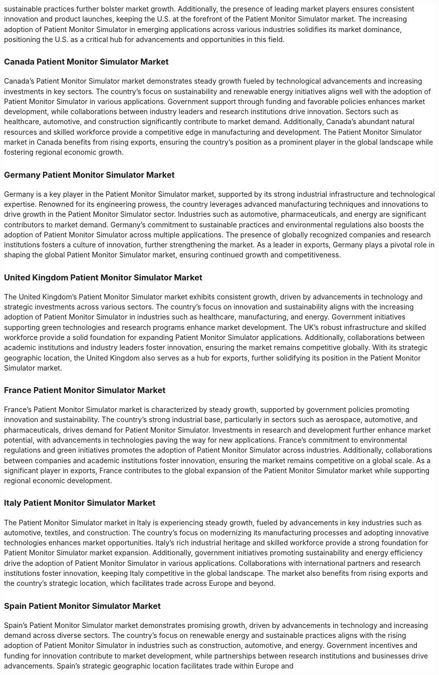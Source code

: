 sustainable practices further bolster market growth. Additionally, the presence of leading market players ensures consistent innovation and product launches, keeping the U.S. at the forefront of the Patient Monitor Simulator market. The increasing adoption of Patient Monitor Simulator in emerging applications across various industries solidifies its market dominance, positioning the U.S. as a critical hub for advancements and opportunities in this field.</p><h3>Canada Patient Monitor Simulator Market</h3><p>Canada&rsquo;s Patient Monitor Simulator market demonstrates steady growth fueled by technological advancements and increasing investments in key sectors. The country&rsquo;s focus on sustainability and renewable energy initiatives aligns well with the adoption of Patient Monitor Simulator in various applications. Government support through funding and favorable policies enhances market development, while collaborations between industry leaders and research institutions drive innovation. Sectors such as healthcare, automotive, and construction significantly contribute to market demand. Additionally, Canada&rsquo;s abundant natural resources and skilled workforce provide a competitive edge in manufacturing and development. The Patient Monitor Simulator market in Canada benefits from rising exports, ensuring the country&rsquo;s position as a prominent player in the global landscape while fostering regional economic growth.</p><h3>Germany Patient Monitor Simulator Market</h3><p>Germany is a key player in the Patient Monitor Simulator market, supported by its strong industrial infrastructure and technological expertise. Renowned for its engineering prowess, the country leverages advanced manufacturing techniques and innovations to drive growth in the Patient Monitor Simulator sector. Industries such as automotive, pharmaceuticals, and energy are significant contributors to market demand. Germany&rsquo;s commitment to sustainable practices and environmental regulations also boosts the adoption of Patient Monitor Simulator across multiple applications. The presence of globally recognized companies and research institutions fosters a culture of innovation, further strengthening the market. As a leader in exports, Germany plays a pivotal role in shaping the global Patient Monitor Simulator market, ensuring continued growth and competitiveness.</p><h3>United Kingdom Patient Monitor Simulator Market</h3><p>The United Kingdom&rsquo;s Patient Monitor Simulator market exhibits consistent growth, driven by advancements in technology and strategic investments across various sectors. The country&rsquo;s focus on innovation and sustainability aligns with the increasing adoption of Patient Monitor Simulator in industries such as healthcare, manufacturing, and energy. Government initiatives supporting green technologies and research programs enhance market development. The UK&rsquo;s robust infrastructure and skilled workforce provide a solid foundation for expanding Patient Monitor Simulator applications. Additionally, collaborations between academic institutions and industry leaders foster innovation, ensuring the market remains competitive globally. With its strategic geographic location, the United Kingdom also serves as a hub for exports, further solidifying its position in the Patient Monitor Simulator market.</p><h3>France Patient Monitor Simulator Market</h3><p>France&rsquo;s Patient Monitor Simulator market is characterized by steady growth, supported by government policies promoting innovation and sustainability. The country&rsquo;s strong industrial base, particularly in sectors such as aerospace, automotive, and pharmaceuticals, drives demand for Patient Monitor Simulator. Investments in research and development further enhance market potential, with advancements in technologies paving the way for new applications. France&rsquo;s commitment to environmental regulations and green initiatives promotes the adoption of Patient Monitor Simulator across industries. Additionally, collaborations between companies and academic institutions foster innovation, ensuring the market remains competitive on a global scale. As a significant player in exports, France contributes to the global expansion of the Patient Monitor Simulator market while supporting regional economic development.</p><h3>Italy Patient Monitor Simulator Market</h3><p>The Patient Monitor Simulator market in Italy is experiencing steady growth, fueled by advancements in key industries such as automotive, textiles, and construction. The country&rsquo;s focus on modernizing its manufacturing processes and adopting innovative technologies enhances market opportunities. Italy&rsquo;s rich industrial heritage and skilled workforce provide a strong foundation for Patient Monitor Simulator market expansion. Additionally, government initiatives promoting sustainability and energy efficiency drive the adoption of Patient Monitor Simulator in various applications. Collaborations with international partners and research institutions foster innovation, keeping Italy competitive in the global landscape. The market also benefits from rising exports and the country&rsquo;s strategic location, which facilitates trade across Europe and beyond.</p><h3>Spain Patient Monitor Simulator Market</h3><p>Spain&rsquo;s Patient Monitor Simulator market demonstrates promising growth, driven by advancements in technology and increasing demand across diverse sectors. The country&rsquo;s focus on renewable energy and sustainable practices aligns with the rising adoption of Patient Monitor Simulator in industries such as construction, automotive, and energy. Government incentives and funding for innovation contribute to market development, while partnerships between research institutions and businesses drive advancements. Spain&rsquo;s strategic geographic location facilitates trade within Europe and